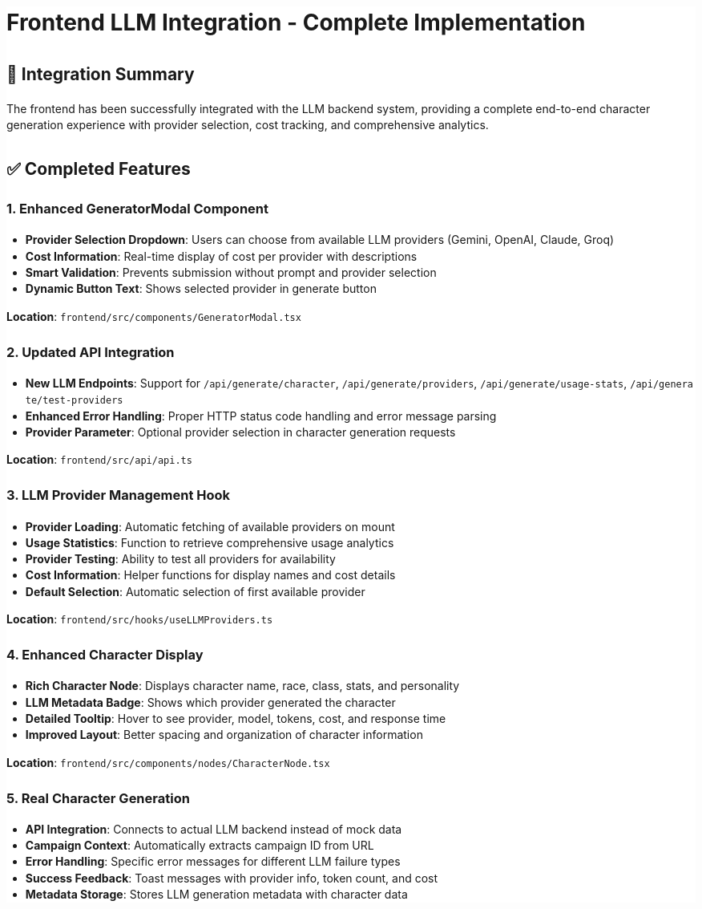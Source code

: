 # Frontend LLM Integration - Complete Implementation

## 🎉 Integration Summary

The frontend has been successfully integrated with the LLM backend system, providing a complete end-to-end character generation experience with provider selection, cost tracking, and comprehensive analytics.

## ✅ Completed Features

### 1. Enhanced GeneratorModal Component
- **Provider Selection Dropdown**: Users can choose from available LLM providers (Gemini, OpenAI, Claude, Groq)
- **Cost Information**: Real-time display of cost per provider with descriptions
- **Smart Validation**: Prevents submission without prompt and provider selection
- **Dynamic Button Text**: Shows selected provider in generate button

**Location**: `frontend/src/components/GeneratorModal.tsx`

### 2. Updated API Integration
- **New LLM Endpoints**: Support for `/api/generate/character`, `/api/generate/providers`, `/api/generate/usage-stats`, `/api/generate/test-providers`
- **Enhanced Error Handling**: Proper HTTP status code handling and error message parsing
- **Provider Parameter**: Optional provider selection in character generation requests

**Location**: `frontend/src/api/api.ts`

### 3. LLM Provider Management Hook
- **Provider Loading**: Automatic fetching of available providers on mount
- **Usage Statistics**: Function to retrieve comprehensive usage analytics
- **Provider Testing**: Ability to test all providers for availability
- **Cost Information**: Helper functions for display names and cost details
- **Default Selection**: Automatic selection of first available provider

**Location**: `frontend/src/hooks/useLLMProviders.ts`

### 4. Enhanced Character Display
- **Rich Character Node**: Displays character name, race, class, stats, and personality
- **LLM Metadata Badge**: Shows which provider generated the character
- **Detailed Tooltip**: Hover to see provider, model, tokens, cost, and response time
- **Improved Layout**: Better spacing and organization of character information

**Location**: `frontend/src/components/nodes/CharacterNode.tsx`

### 5. Real Character Generation
- **API Integration**: Connects to actual LLM backend instead of mock data
- **Campaign Context**: Automatically extracts campaign ID from URL
- **Error Handling**: Specific error messages for different LLM failure types
- **Success Feedback**: Toast messages with provider info, token count, and cost
- **Metadata Storage**: Stores LLM generation metadata with character data
